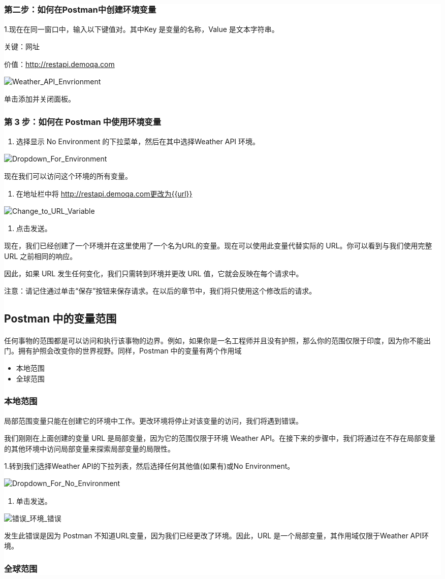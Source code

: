### 第二步：如何在Postman中创建环境变量

1.现在在同一窗口中，输入以下键值对。其中Key 是变量的名称，Value 是文本字符串。

关键：网址

价值：http://restapi.demoqa.com

![Weather_API_Envrionment](https://www.toolsqa.com/gallery/Postman/7.Weather_API_Envrionment.png)

单击添加并关闭面板。

### 第 3 步：如何在 Postman 中使用环境变量

1.  选择显示 No Environment 的下拉菜单，然后在其中选择Weather API 环境。

![Dropdown_For_Environment](https://www.toolsqa.com/gallery/Postman/8.Dropdown_For_Environment.png)

现在我们可以访问这个环境的所有变量。

1.  在地址栏中将 http://restapi.demoqa.com更改为{{url}}

![Change_to_URL_Variable](https://www.toolsqa.com/gallery/Postman/9.Change_to_URL_Variable.png)

1.  点击发送。

现在，我们已经创建了一个环境并在这里使用了一个名为URL的变量。现在可以使用此变量代替实际的 URL。你可以看到与我们使用完整 URL 之前相同的响应。

因此，如果 URL 发生任何变化，我们只需转到环境并更改 URL 值，它就会反映在每个请求中。

注意：请记住通过单击“保存”按钮来保存请求。在以后的章节中，我们将只使用这个修改后的请求。

## Postman 中的变量范围

任何事物的范围都是可以访问和执行该事物的边界。例如，如果你是一名工程师并且没有护照，那么你的范围仅限于印度，因为你不能出门。拥有护照会改变你的世界视野。同样，Postman 中的变量有两个作用域

-   本地范围
-   全球范围

### 本地范围

局部范围变量只能在创建它的环境中工作。更改环境将停止对该变量的访问，我们将遇到错误。

我们刚刚在上面创建的变量 URL 是局部变量，因为它的范围仅限于环境 Weather API。在接下来的步骤中，我们将通过在不存在局部变量的其他环境中访问局部变量来探索局部变量的局限性。

1.转到我们选择Weather API的下拉列表，然后选择任何其他值(如果有)或No Environment。

![Dropdown_For_No_Environment](https://www.toolsqa.com/gallery/Postman/10.Dropdown_For_No_Environment.png)

1.  单击发送。

![错误_环境_错误](https://www.toolsqa.com/gallery/Postman/11.Wrong_Environment_Error.png)

发生此错误是因为 Postman 不知道URL变量，因为我们已经更改了环境。因此，URL 是一个局部变量，其作用域仅限于Weather API环境。

### 全球范围
